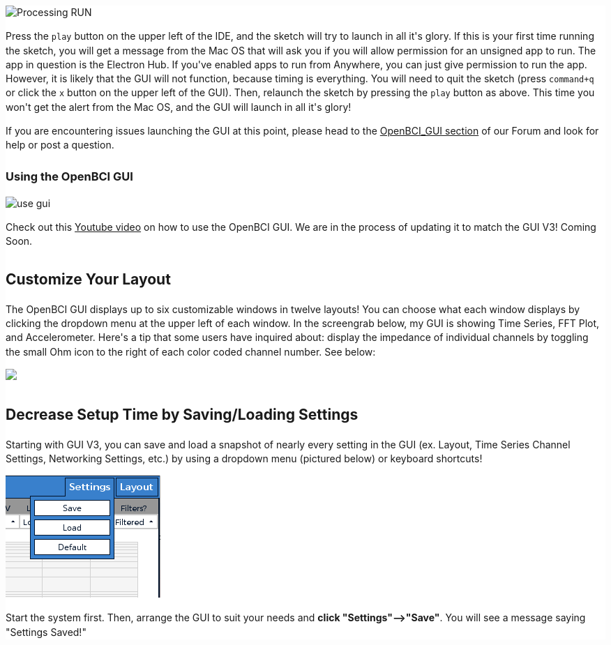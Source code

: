 ![Processing RUN](../assets/images/ganglion_processing-RUN.png)

Press the `play` button on the upper left of the IDE, and the sketch will try to launch in all it's glory. If this is your first time running the sketch, you will get a message from the Mac OS that will ask you if you will allow permission for an unsigned app to run. The app in question is the Electron Hub. If you've enabled apps to run from Anywhere, you can just give permission to run the app. However, it is likely that the GUI will not function, because timing is everything. You will need to quit the sketch (press `command+q` or click the `x` button on the upper left of the GUI). Then, relaunch the sketch by pressing the `play` button as above. This time you won't get the alert from the Mac OS, and the GUI will launch in all it's glory!  

If you are encountering issues launching the GUI at this point, please head to the [OpenBCI_GUI section](http://openbci.com/index.php/forum/#/categories/openbci_gui) of our Forum and look for help or post a question.

### Using the OpenBCI GUI

![use gui](../assets/images/USE-GUI.JPG)

Check out this [Youtube video](https://www.youtube.com/watch?v=agV1B2l-QLw) on how to use the OpenBCI GUI. We are in the process of updating it to match the GUI V3! Coming Soon.

## Customize Your Layout

The OpenBCI GUI displays up to six customizable windows in twelve layouts! You can choose what each window displays by clicking the dropdown menu at the upper left of each window. In the screengrab below, my GUI is showing Time Series, FFT Plot, and Accelerometer. Here's a tip that some users have inquired about: display the impedance of individual channels by toggling the small Ohm icon to the right of each color coded channel number. See below:

<img src="https://github.com/OpenBCI/Docs/blob/master/assets/images/GUI_Impedance.png?raw=true" width="100%">

## Decrease Setup Time by Saving/Loading Settings
Starting with GUI V3, you can save and load a snapshot of nearly every setting in the GUI (ex. Layout, Time Series Channel Settings, Networking Settings, etc.) by using a dropdown menu (pictured below) or keyboard shortcuts!

![Config Button](../assets/images/GUI_Config_Button_ScreenshotRev3.png)

Start the system first. Then, arrange the GUI to suit your needs and __click "Settings"-->"Save"__. You will see a message saying "Settings Saved!" 
